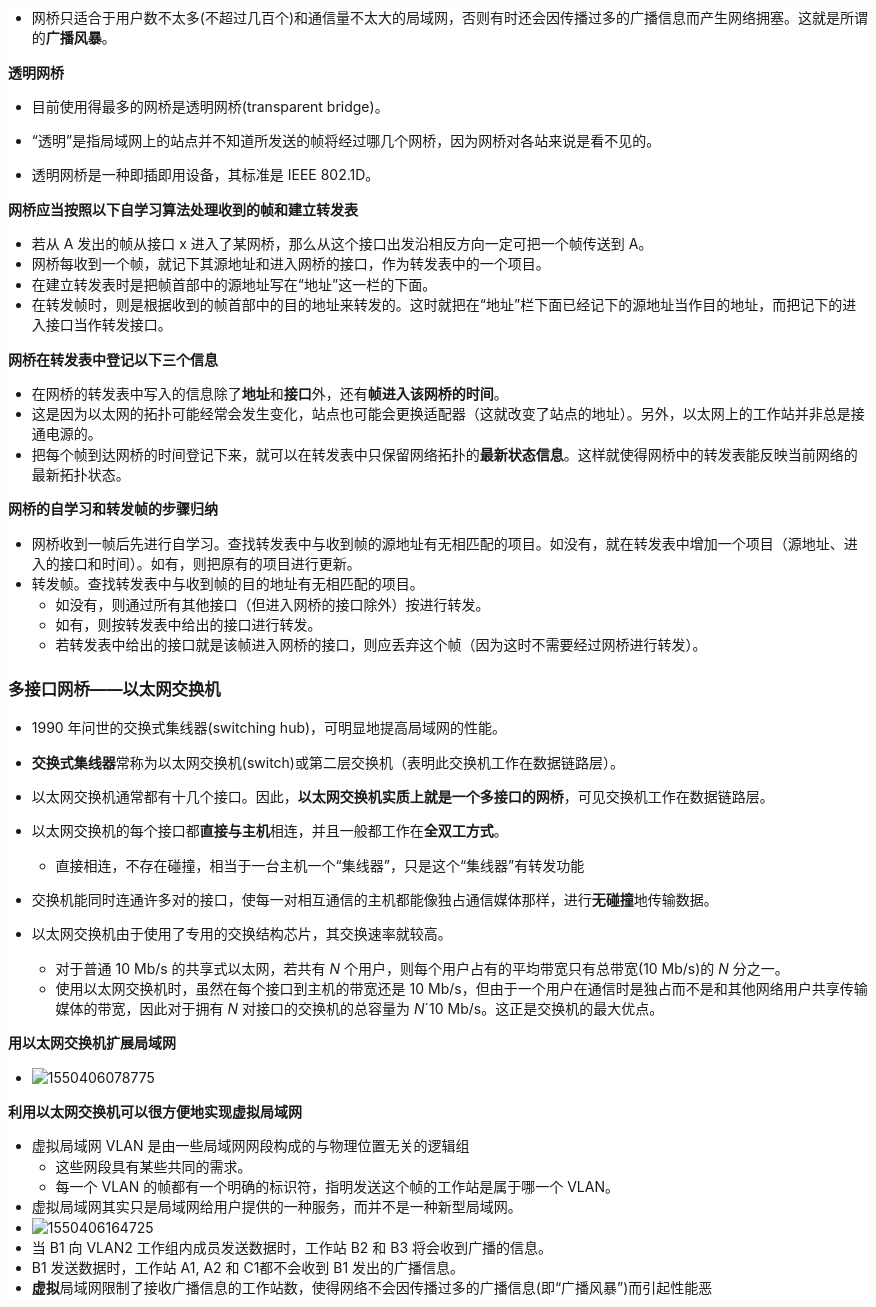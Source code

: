 - 网桥只适合于用户数不太多(不超过几百个)和通信量不太大的局域网，否则有时还会因传播过多的广播信息而产生网络拥塞。这就是所谓的**广播风暴**。  

**透明网桥**

- 目前使用得最多的网桥是透明网桥(transparent bridge)。 

- “透明”是指局域网上的站点并不知道所发送的帧将经过哪几个网桥，因为网桥对各站来说是看不见的。 

- 透明网桥是一种即插即用设备，其标准是 IEEE 802.1D。 

**网桥应当按照以下自学习算法处理收到的帧和建立转发表**

- 若从 A 发出的帧从接口 x 进入了某网桥，那么从这个接口出发沿相反方向一定可把一个帧传送到 A。
- 网桥每收到一个帧，就记下其源地址和进入网桥的接口，作为转发表中的一个项目。
- 在建立转发表时是把帧首部中的源地址写在“地址”这一栏的下面。
- 在转发帧时，则是根据收到的帧首部中的目的地址来转发的。这时就把在“地址”栏下面已经记下的源地址当作目的地址，而把记下的进入接口当作转发接口。

**网桥在转发表中登记以下三个信息**

- 在网桥的转发表中写入的信息除了**地址**和**接口**外，还有**帧进入该网桥的时间**。
- 这是因为以太网的拓扑可能经常会发生变化，站点也可能会更换适配器（这就改变了站点的地址）。另外，以太网上的工作站并非总是接通电源的。
- 把每个帧到达网桥的时间登记下来，就可以在转发表中只保留网络拓扑的**最新状态信息**。这样就使得网桥中的转发表能反映当前网络的最新拓扑状态。 

**网桥的自学习和转发帧的步骤归纳** 

- 网桥收到一帧后先进行自学习。查找转发表中与收到帧的源地址有无相匹配的项目。如没有，就在转发表中增加一个项目（源地址、进入的接口和时间）。如有，则把原有的项目进行更新。
- 转发帧。查找转发表中与收到帧的目的地址有无相匹配的项目。
  - 如没有，则通过所有其他接口（但进入网桥的接口除外）按进行转发。
  - 如有，则按转发表中给出的接口进行转发。
  - 若转发表中给出的接口就是该帧进入网桥的接口，则应丢弃这个帧（因为这时不需要经过网桥进行转发）。

### 多接口网桥——以太网交换机 

- 1990 年问世的交换式集线器(switching hub)，可明显地提高局域网的性能。
- **交换式集线器**常称为以太网交换机(switch)或第二层交换机（表明此交换机工作在数据链路层）。
- 以太网交换机通常都有十几个接口。因此，**以太网交换机实质上就是一个多接口的网桥**，可见交换机工作在数据链路层。

- 以太网交换机的每个接口都**直接与主机**相连，并且一般都工作在**全双工方式**。
  - 直接相连，不存在碰撞，相当于一台主机一个“集线器”，只是这个“集线器”有转发功能
- 交换机能同时连通许多对的接口，使每一对相互通信的主机都能像独占通信媒体那样，进行**无碰撞**地传输数据。 
- 以太网交换机由于使用了专用的交换结构芯片，其交换速率就较高。    
  - 对于普通 10 Mb/s 的共享式以太网，若共有 *N* 个用户，则每个用户占有的平均带宽只有总带宽(10 Mb/s)的 *N* 分之一。
  - 使用以太网交换机时，虽然在每个接口到主机的带宽还是 10 Mb/s，但由于一个用户在通信时是独占而不是和其他网络用户共享传输媒体的带宽，因此对于拥有 *N* 对接口的交换机的总容量为 *N*´10 Mb/s。这正是交换机的最大优点。  

**用以太网交换机扩展局域网**

- ![1550406078775](F:\OneDrive\JS\纲略合集\assets\1550406078775.png) 

**利用以太网交换机可以很方便地实现虚拟局域网** 

- 虚拟局域网 VLAN 是由一些局域网网段构成的与物理位置无关的逻辑组
  - 这些网段具有某些共同的需求。
  - 每一个 VLAN 的帧都有一个明确的标识符，指明发送这个帧的工作站是属于哪一个 VLAN。
- 虚拟局域网其实只是局域网给用户提供的一种服务，而并不是一种新型局域网。 
- ![1550406164725](F:\OneDrive\JS\纲略合集\assets\1550406164725.png) 
- 当 B1 向 VLAN2 工作组内成员发送数据时，工作站 B2 和 B3 将会收到广播的信息。
- B1 发送数据时，工作站 A1, A2 和 C1都不会收到 B1 发出的广播信息。 
- **虚拟**局域网限制了接收广播信息的工作站数，使得网络不会因传播过多的广播信息(即“广播风暴”)而引起性能恶
